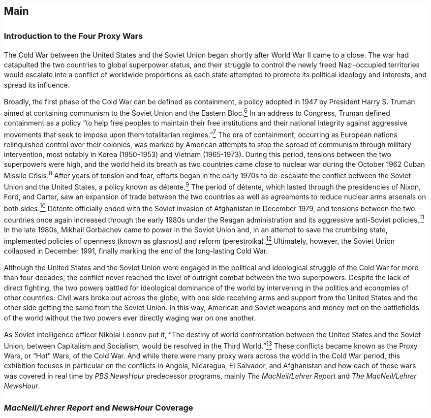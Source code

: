 ## Main

### Introduction to the Four Proxy Wars

The Cold War between the United States and the Soviet Union began shortly after World War II came to a close. The war had catapulted the two countries to global superpower status, and their struggle to control the newly freed Nazi-occupied territories would escalate into a conflict of worldwide proportions as each state attempted to promote its political ideology and interests, and spread its influence. 

Broadly, the first phase of the Cold War can be defined as containment, a policy adopted in 1947 by President Harry S. Truman aimed at containing communism to the Soviet Union and the Eastern Bloc.[<sup>6</sup>](/exhibits/newshour-cold-war/notes#6) In an address to Congress, Truman defined containment as a policy “to help free peoples to maintain their free institutions and their national integrity against aggressive movements that seek to impose upon them totalitarian regimes.”[<sup>7</sup>](/exhibits/newshour-cold-war/notes#7) The era of containment, occurring as European nations relinquished control over their colonies, was marked by American attempts to stop the spread of communism through military intervention, most notably in Korea (1950-1953) and Vietnam (1965-1973). During this period, tensions between the two superpowers were high, and the world held its breath as two countries came close to nuclear war during the October 1962 Cuban Missile Crisis.[<sup>8</sup>](/exhibits/newshour-cold-war/notes#8) After years of tension and fear, efforts began in the early 1970s to de-escalate the conflict between the Soviet Union and the United States, a policy known as détente.[<sup>9</sup>](/exhibits/newshour-cold-war/notes#9) The period of détente, which lasted through the presidencies of Nixon, Ford, and Carter, saw an expansion of trade between the two countries as well as agreements to reduce nuclear arms arsenals on both sides.[<sup>10</sup>](/exhibits/newshour-cold-war/notes#10) Détente officially ended with the Soviet invasion of Afghanistan in December 1979, and tensions between the two countries once again increased through the early 1980s under the Reagan administration and its aggressive anti-Soviet policies.[<sup>11</sup>](/exhibits/newshour-cold-war/notes#11) In the late 1980s, Mikhail Gorbachev came to power in the Soviet Union and, in an attempt to save the crumbling state, implemented policies of openness (known as glasnost) and reform (perestroika).[<sup>12</sup>](/exhibits/newshour-cold-war/notes#12) Ultimately, however, the Soviet Union collapsed in December 1991, finally marking the end of the long-lasting Cold War. 

Although the United States and the Soviet Union were engaged in the political and ideological struggle of the Cold War for more than four decades, the conflict never reached the level of outright combat between the two superpowers. Despite the lack of direct fighting, the two powers battled for ideological dominance of the world by intervening in the politics and economies of other countries. Civil wars broke out across the globe, with one side receiving arms and support from the United States and the other side getting the same from the Soviet Union. In this way, American and Soviet weapons and money met on the battlefields of the world without the two powers ever directly waging war on one another.

As Soviet intelligence officer Nikolai Leonov put it, “The destiny of world confrontation between the United States and the Soviet Union, between Capitalism and Socialism, would be resolved in the Third World.”[<sup>13</sup>](/exhibits/newshour-cold-war/notes#13) These conflicts became known as the Proxy Wars, or “Hot” Wars, of the Cold War. And while there were many proxy wars across the world in the Cold War period, this exhibition focuses in particular on the conflicts in Angola, Nicaragua, El Salvador, and Afghanistan and how each of these wars was covered in real time by *PBS NewsHour* predecessor programs, mainly *The MacNeil/Lehrer Report* and *The MacNeil/Lehrer NewsHour*.

### *MacNeil/Lehrer Report* and *NewsHour* Coverage 

